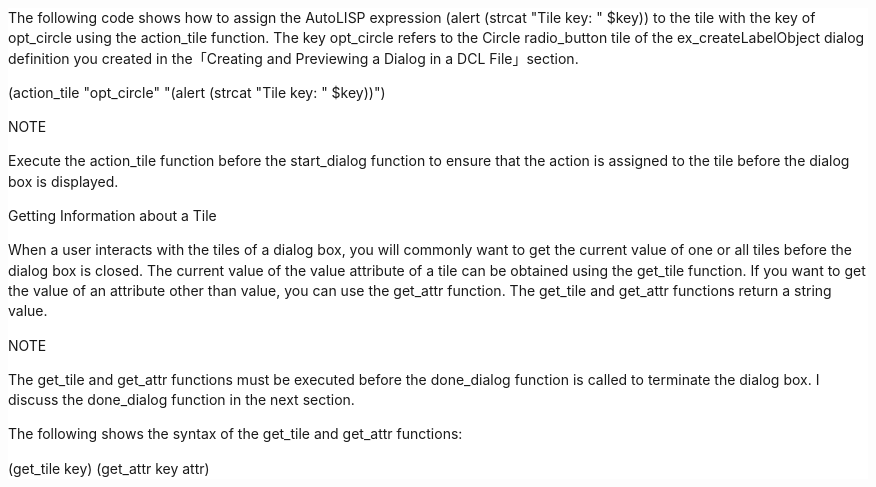 The following code shows how to assign the AutoLISP expression (alert (strcat "Tile key: " $key)) to the tile with the key of opt_circle using the action_tile function. The key opt_circle refers to the Circle radio_button tile of the ex_createLabelObject dialog definition you created in the「Creating and Previewing a Dialog in a DCL File」section.

(action_tile "opt_circle" "(alert (strcat \"Tile key: \" $key))")

NOTE

Execute the action_tile function before the start_dialog function to ensure that the action is assigned to the tile before the dialog box is displayed.

Getting Information about a Tile

When a user interacts with the tiles of a dialog box, you will commonly want to get the current value of one or all tiles before the dialog box is closed. The current value of the value attribute of a tile can be obtained using the get_tile function. If you want to get the value of an attribute other than value, you can use the get_attr function. The get_tile and get_attr functions return a string value.

NOTE

The get_tile and get_attr functions must be executed before the done_dialog function is called to terminate the dialog box. I discuss the done_dialog function in the next section.

The following shows the syntax of the get_tile and get_attr functions:

(get_tile key) (get_attr key attr)

